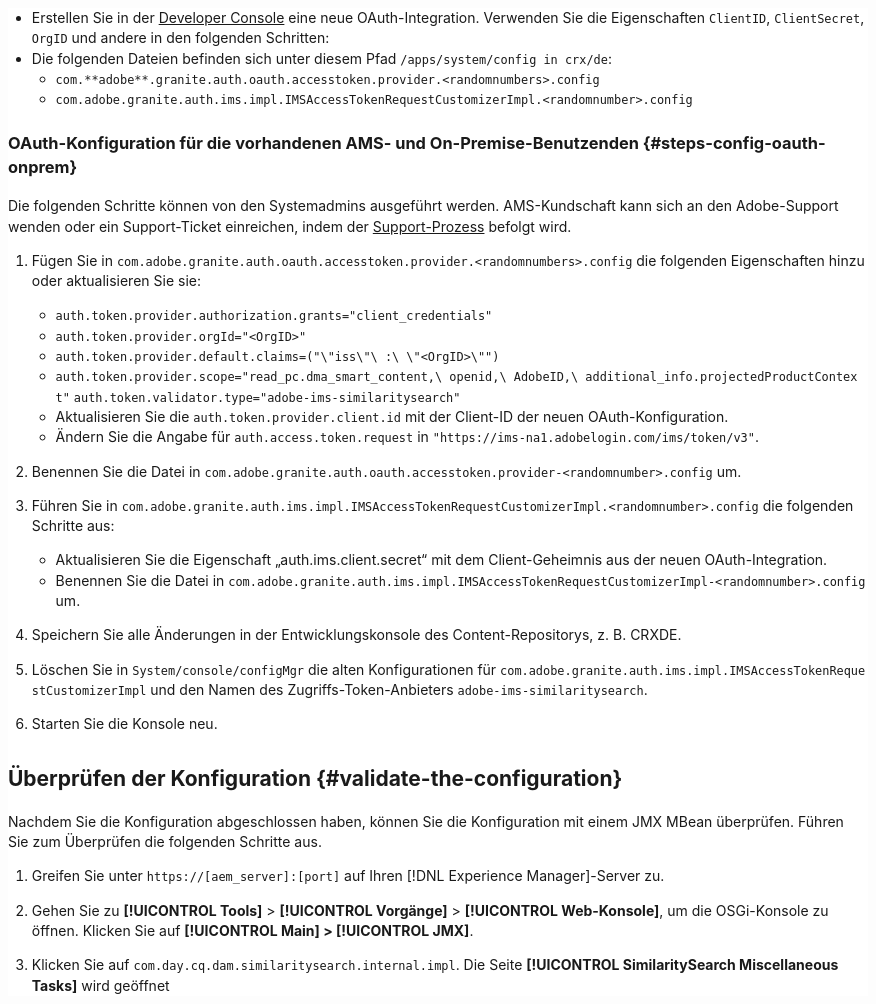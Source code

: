 * Erstellen Sie in der [Developer Console](https://developer.adobe.com/console/user/servicesandapis) eine neue OAuth-Integration. Verwenden Sie die Eigenschaften `ClientID`, `ClientSecret`, `OrgID` und andere in den folgenden Schritten:
* Die folgenden Dateien befinden sich unter diesem Pfad `/apps/system/config in crx/de`:
   * `com.**adobe**.granite.auth.oauth.accesstoken.provider.<randomnumbers>.config`
   * `com.adobe.granite.auth.ims.impl.IMSAccessTokenRequestCustomizerImpl.<randomnumber>.config`

### OAuth-Konfiguration für die vorhandenen AMS- und On-Premise-Benutzenden {#steps-config-oauth-onprem}

Die folgenden Schritte können von den Systemadmins ausgeführt werden. AMS-Kundschaft kann sich an den Adobe-Support wenden oder ein Support-Ticket einreichen, indem der [Support-Prozess](https://experienceleague.adobe.com/de?lang=de&support-tab=home#support) befolgt wird.

1. Fügen Sie in `com.adobe.granite.auth.oauth.accesstoken.provider.<randomnumbers>.config` die folgenden Eigenschaften hinzu oder aktualisieren Sie sie:

   * `auth.token.provider.authorization.grants="client_credentials"`
   * `auth.token.provider.orgId="<OrgID>"`
   * `auth.token.provider.default.claims=("\"iss\"\ :\ \"<OrgID>\"")`
   * `auth.token.provider.scope="read_pc.dma_smart_content,\ openid,\ AdobeID,\ additional_info.projectedProductContext"`
     `auth.token.validator.type="adobe-ims-similaritysearch"`
   * Aktualisieren Sie die `auth.token.provider.client.id` mit der Client-ID der neuen OAuth-Konfiguration.
   * Ändern Sie die Angabe für `auth.access.token.request` in `"https://ims-na1.adobelogin.com/ims/token/v3"`.
1. Benennen Sie die Datei in `com.adobe.granite.auth.oauth.accesstoken.provider-<randomnumber>.config` um.
1. Führen Sie in `com.adobe.granite.auth.ims.impl.IMSAccessTokenRequestCustomizerImpl.<randomnumber>.config` die folgenden Schritte aus:
   * Aktualisieren Sie die Eigenschaft „auth.ims.client.secret“ mit dem Client-Geheimnis aus der neuen OAuth-Integration.
   * Benennen Sie die Datei in `com.adobe.granite.auth.ims.impl.IMSAccessTokenRequestCustomizerImpl-<randomnumber>.config` um.
1. Speichern Sie alle Änderungen in der Entwicklungskonsole des Content-Repositorys, z. B. CRXDE.

1. Löschen Sie in `System/console/configMgr` die alten Konfigurationen für `com.adobe.granite.auth.ims.impl.IMSAccessTokenRequestCustomizerImpl` und den Namen des Zugriffs-Token-Anbieters `adobe-ims-similaritysearch`.
1. Starten Sie die Konsole neu.

## Überprüfen der Konfiguration {#validate-the-configuration}

Nachdem Sie die Konfiguration abgeschlossen haben, können Sie die Konfiguration mit einem JMX MBean überprüfen. Führen Sie zum Überprüfen die folgenden Schritte aus.

1. Greifen Sie unter `https://[aem_server]:[port]` auf Ihren [!DNL Experience Manager]-Server zu.

1. Gehen Sie zu **[!UICONTROL Tools]** > **[!UICONTROL Vorgänge]** > **[!UICONTROL Web-Konsole]**, um die OSGi-Konsole zu öffnen. Klicken Sie auf **[!UICONTROL Main] > [!UICONTROL JMX]**.

1. Klicken Sie auf `com.day.cq.dam.similaritysearch.internal.impl`. Die Seite **[!UICONTROL SimilaritySearch Miscellaneous Tasks]** wird geöffnet
